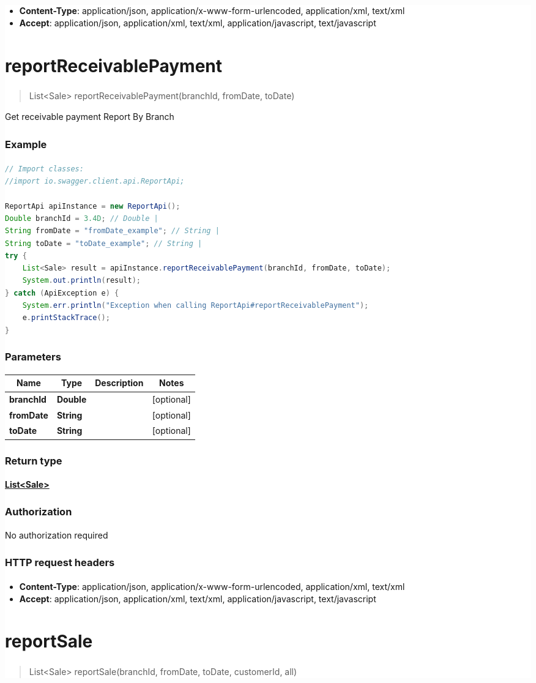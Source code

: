  - **Content-Type**: application/json, application/x-www-form-urlencoded, application/xml, text/xml
 - **Accept**: application/json, application/xml, text/xml, application/javascript, text/javascript

<a name="reportReceivablePayment"></a>
# **reportReceivablePayment**
> List&lt;Sale&gt; reportReceivablePayment(branchId, fromDate, toDate)

Get receivable payment Report By Branch

### Example
```java
// Import classes:
//import io.swagger.client.api.ReportApi;

ReportApi apiInstance = new ReportApi();
Double branchId = 3.4D; // Double | 
String fromDate = "fromDate_example"; // String | 
String toDate = "toDate_example"; // String | 
try {
    List<Sale> result = apiInstance.reportReceivablePayment(branchId, fromDate, toDate);
    System.out.println(result);
} catch (ApiException e) {
    System.err.println("Exception when calling ReportApi#reportReceivablePayment");
    e.printStackTrace();
}
```

### Parameters

Name | Type | Description  | Notes
------------- | ------------- | ------------- | -------------
 **branchId** | **Double**|  | [optional]
 **fromDate** | **String**|  | [optional]
 **toDate** | **String**|  | [optional]

### Return type

[**List&lt;Sale&gt;**](Sale.md)

### Authorization

No authorization required

### HTTP request headers

 - **Content-Type**: application/json, application/x-www-form-urlencoded, application/xml, text/xml
 - **Accept**: application/json, application/xml, text/xml, application/javascript, text/javascript

<a name="reportSale"></a>
# **reportSale**
> List&lt;Sale&gt; reportSale(branchId, fromDate, toDate, customerId, all)
